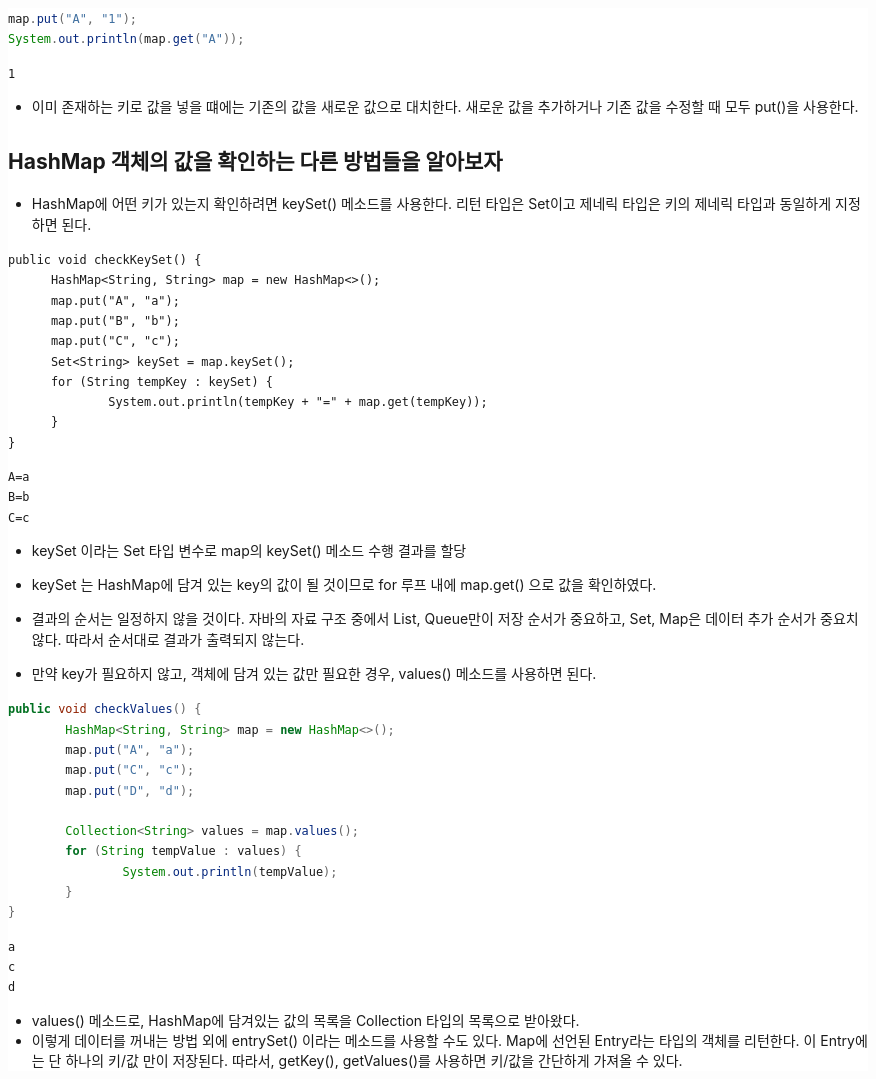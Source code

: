```java
map.put("A", "1");
System.out.println(map.get("A"));
```
```text
1
```
- 이미 존재하는 키로 값을 넣을 떄에는 기존의 값을 새로운 값으로 대치한다. 새로운 값을 추가하거나 기존 값을 수정할 때 모두 put()을 사용한다.

## HashMap 객체의 값을 확인하는 다른 방법들을 알아보자
- HashMap에 어떤 키가 있는지 확인하려면 keySet() 메소드를 사용한다. 리턴 타입은 Set이고 제네릭 타입은 키의 제네릭 타입과 동일하게 지정하면 된다.
```text
public void checkKeySet() {
      HashMap<String, String> map = new HashMap<>();
      map.put("A", "a");
      map.put("B", "b");
      map.put("C", "c");
      Set<String> keySet = map.keySet();
      for (String tempKey : keySet) {
              System.out.println(tempKey + "=" + map.get(tempKey));
      }
}
```
```text
A=a
B=b
C=c
```
- keySet 이라는 Set 타입 변수로 map의 keySet() 메소드 수행 결과를 할당
- keySet 는 HashMap에 담겨 있는 key의 값이 될 것이므로 for 루프 내에 map.get() 으로 값을 확인하였다.


- 결과의 순서는 일정하지 않을 것이다. 자바의 자료 구조 중에서 List, Queue만이 저장 순서가 중요하고, Set, Map은 데이터 추가 순서가 중요치 않다.
따라서 순서대로 결과가 출력되지 않는다.
- 만약 key가 필요하지 않고, 객체에 담겨 있는 값만 필요한 경우, values() 메소드를 사용하면 된다.
```java
public void checkValues() {
        HashMap<String, String> map = new HashMap<>();
        map.put("A", "a");
        map.put("C", "c");
        map.put("D", "d");

        Collection<String> values = map.values();
        for (String tempValue : values) {
                System.out.println(tempValue);
        }
}
```
```text
a
c
d
```
- values() 메소드로, HashMap에 담겨있는 값의 목록을 Collection 타입의 목록으로 받아왔다.
- 이렇게 데이터를 꺼내는 방법 외에 entrySet() 이라는 메소드를 사용할 수도 있다. Map에 선언된 Entry라는 타입의 객체를 리턴한다.
이 Entry에는 단 하나의 키/값 만이 저장된다. 따라서, getKey(), getValues()를 사용하면 키/값을 간단하게 가져올 수 있다.

